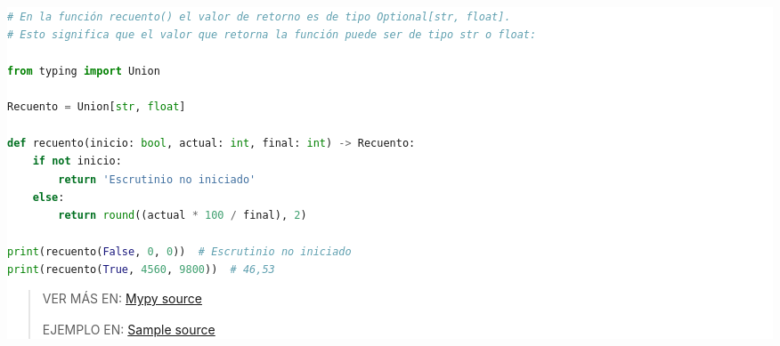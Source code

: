 ```python
# En la función recuento() el valor de retorno es de tipo Optional[str, float]. 
# Esto significa que el valor que retorna la función puede ser de tipo str o float: 

from typing import Union

Recuento = Union[str, float]

def recuento(inicio: bool, actual: int, final: int) -> Recuento:
    if not inicio:
        return 'Escrutinio no iniciado'
    else:
        return round((actual * 100 / final), 2)

print(recuento(False, 0, 0))  # Escrutinio no iniciado
print(recuento(True, 4560, 9800))  # 46,53
```

> VER MÁS EN: [Mypy source](https://github.com/python/mypy)
> 
> EJEMPLO EN: [Sample source](./mypy.py)


